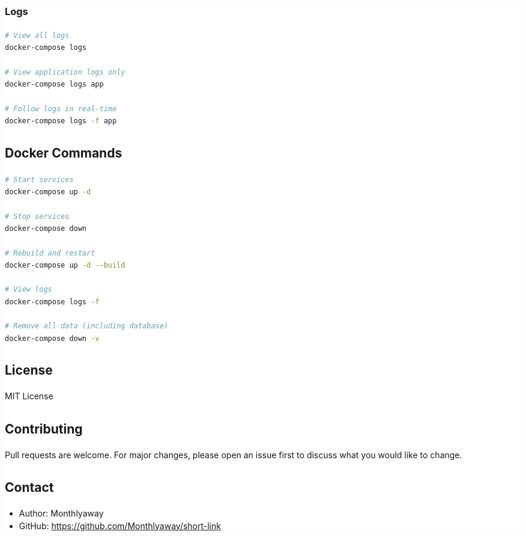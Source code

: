 ### Logs

```bash
# View all logs
docker-compose logs

# View application logs only
docker-compose logs app

# Follow logs in real-time
docker-compose logs -f app
```

## Docker Commands

```bash
# Start services
docker-compose up -d

# Stop services
docker-compose down

# Rebuild and restart
docker-compose up -d --build

# View logs
docker-compose logs -f

# Remove all data (including database)
docker-compose down -v
```

## License

MIT License

## Contributing

Pull requests are welcome. For major changes, please open an issue first to discuss what you would like to change.

## Contact

- Author: Monthlyaway
- GitHub: https://github.com/Monthlyaway/short-link
